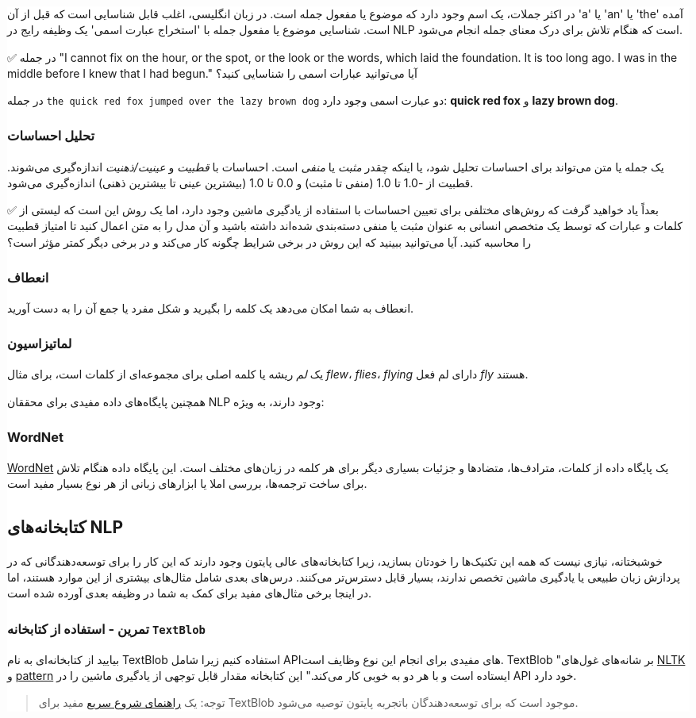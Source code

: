 در اکثر جملات، یک اسم وجود دارد که موضوع یا مفعول جمله است. در زبان انگلیسی، اغلب قابل شناسایی است که قبل از آن 'a' یا 'an' یا 'the' آمده است. شناسایی موضوع یا مفعول جمله با 'استخراج عبارت اسمی' یک وظیفه رایج در NLP است که هنگام تلاش برای درک معنای جمله انجام می‌شود.

✅ در جمله "I cannot fix on the hour, or the spot, or the look or the words, which laid the foundation. It is too long ago. I was in the middle before I knew that I had begun." آیا می‌توانید عبارات اسمی را شناسایی کنید؟

در جمله `the quick red fox jumped over the lazy brown dog` دو عبارت اسمی وجود دارد: **quick red fox** و **lazy brown dog**.

### تحلیل احساسات

یک جمله یا متن می‌تواند برای احساسات تحلیل شود، یا اینکه چقدر *مثبت* یا *منفی* است. احساسات با *قطبیت* و *عینیت/ذهنیت* اندازه‌گیری می‌شوند. قطبیت از -1.0 تا 1.0 (منفی تا مثبت) و 0.0 تا 1.0 (بیشترین عینی تا بیشترین ذهنی) اندازه‌گیری می‌شود.

✅ بعداً یاد خواهید گرفت که روش‌های مختلفی برای تعیین احساسات با استفاده از یادگیری ماشین وجود دارد، اما یک روش این است که لیستی از کلمات و عبارات که توسط یک متخصص انسانی به عنوان مثبت یا منفی دسته‌بندی شده‌اند داشته باشید و آن مدل را به متن اعمال کنید تا امتیاز قطبیت را محاسبه کنید. آیا می‌توانید ببینید که این روش در برخی شرایط چگونه کار می‌کند و در برخی دیگر کمتر مؤثر است؟

### انعطاف

انعطاف به شما امکان می‌دهد یک کلمه را بگیرید و شکل مفرد یا جمع آن را به دست آورید.

### لماتیزاسیون

یک *لم* ریشه یا کلمه اصلی برای مجموعه‌ای از کلمات است، برای مثال *flew*، *flies*، *flying* دارای لم فعل *fly* هستند.

همچنین پایگاه‌های داده مفیدی برای محققان NLP وجود دارند، به ویژه:

### WordNet

[WordNet](https://wordnet.princeton.edu/) یک پایگاه داده از کلمات، مترادف‌ها، متضادها و جزئیات بسیاری دیگر برای هر کلمه در زبان‌های مختلف است. این پایگاه داده هنگام تلاش برای ساخت ترجمه‌ها، بررسی املا یا ابزارهای زبانی از هر نوع بسیار مفید است.

## کتابخانه‌های NLP

خوشبختانه، نیازی نیست که همه این تکنیک‌ها را خودتان بسازید، زیرا کتابخانه‌های عالی پایتون وجود دارند که این کار را برای توسعه‌دهندگانی که در پردازش زبان طبیعی یا یادگیری ماشین تخصص ندارند، بسیار قابل دسترس‌تر می‌کنند. درس‌های بعدی شامل مثال‌های بیشتری از این موارد هستند، اما در اینجا برخی مثال‌های مفید برای کمک به شما در وظیفه بعدی آورده شده است.

### تمرین - استفاده از کتابخانه `TextBlob`

بیایید از کتابخانه‌ای به نام TextBlob استفاده کنیم زیرا شامل API‌های مفیدی برای انجام این نوع وظایف است. TextBlob "بر شانه‌های غول‌های [NLTK](https://nltk.org) و [pattern](https://github.com/clips/pattern) ایستاده است و با هر دو به خوبی کار می‌کند." این کتابخانه مقدار قابل توجهی از یادگیری ماشین را در API خود دارد.

> توجه: یک [راهنمای شروع سریع](https://textblob.readthedocs.io/en/dev/quickstart.html#quickstart) مفید برای TextBlob موجود است که برای توسعه‌دهندگان باتجربه پایتون توصیه می‌شود.
